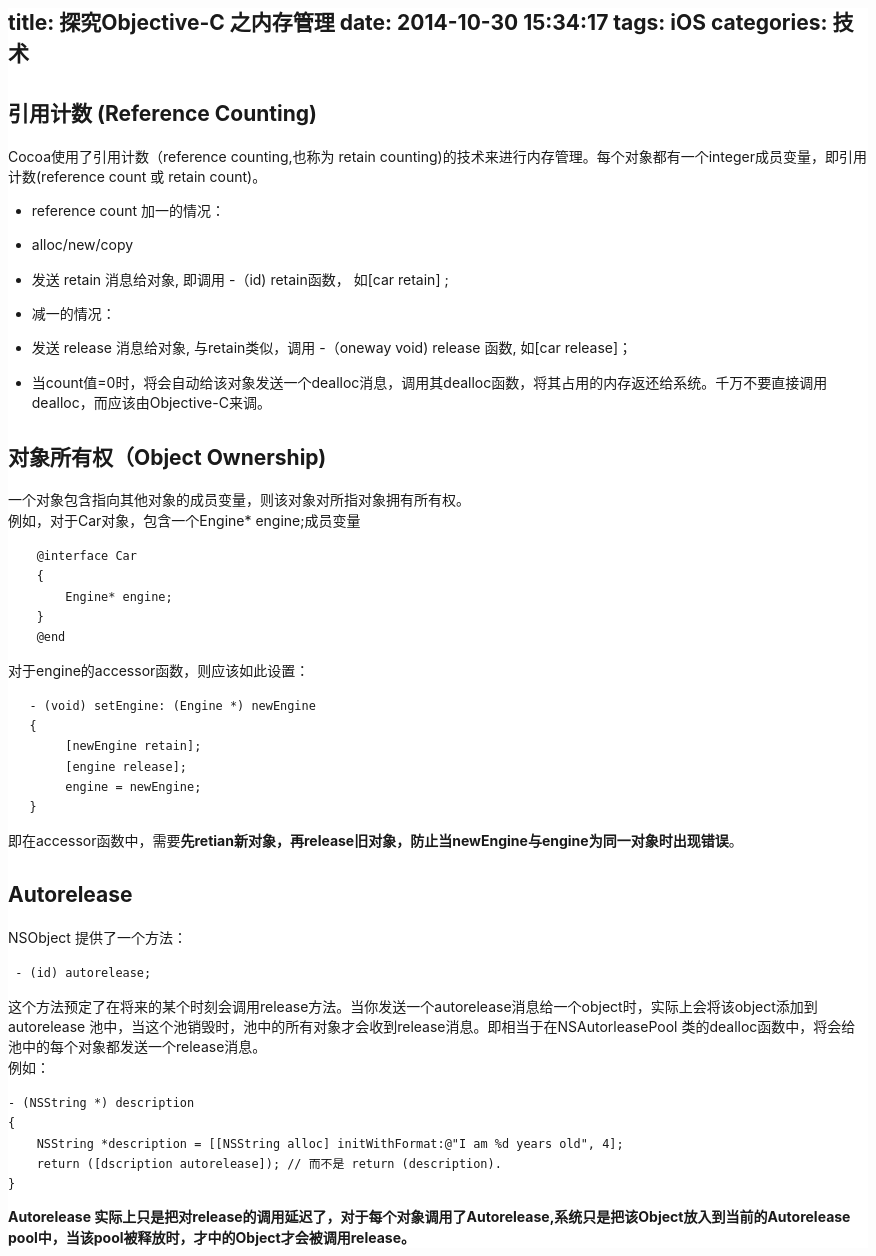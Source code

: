 title: 探究Objective-C 之内存管理
date: 2014-10-30 15:34:17
tags: iOS
categories: 技术
---
## 引用计数 (Reference Counting)
Cocoa使用了引用计数（reference counting,也称为 retain counting)的技术来进行内存管理。每个对象都有一个integer成员变量，即引用计数(reference count 或 retain count)。

* reference count 加一的情况：
 * alloc/new/copy
 * 发送 retain 消息给对象, 即调用 -（id) retain函数， 如[car retain] ;

* 减一的情况：
 * 发送 release 消息给对象, 与retain类似，调用 -（oneway void) release 函数, 如[car release]；
 

* 当count值=0时，将会自动给该对象发送一个dealloc消息，调用其dealloc函数，将其占用的内存返还给系统。千万不要直接调用dealloc，而应该由Objective-C来调。
 
## 对象所有权（Object Ownership) 
一个对象包含指向其他对象的成员变量，则该对象对所指对象拥有所有权。    
例如，对于Car对象，包含一个Engine* engine;成员变量

```objc
    @interface Car
    {
        Engine* engine;
    }
    @end
```
对于engine的accessor函数，则应该如此设置：

```objc
   - (void) setEngine: (Engine *) newEngine
   {
        [newEngine retain];
        [engine release];
        engine = newEngine;
   }
```
 即在accessor函数中，需要**先retian新对象，再release旧对象，防止当newEngine与engine为同一对象时出现错误**。
 
## Autorelease
NSObject 提供了一个方法：

```objc
 - (id) autorelease;
```
这个方法预定了在将来的某个时刻会调用release方法。当你发送一个autorelease消息给一个object时，实际上会将该object添加到 autorelease 池中，当这个池销毁时，池中的所有对象才会收到release消息。即相当于在NSAutorleasePool 类的dealloc函数中，将会给池中的每个对象都发送一个release消息。  
例如：

```objc
- (NSString *) description
{
    NSString *description = [[NSString alloc] initWithFormat:@"I am %d years old", 4];
    return ([dscription autorelease]); // 而不是 return (description).
}
```
 **Autorelease 实际上只是把对release的调用延迟了，对于每个对象调用了Autorelease,系统只是把该Object放入到当前的Autorelease pool中，当该pool被释放时，才中的Object才会被调用release。**
